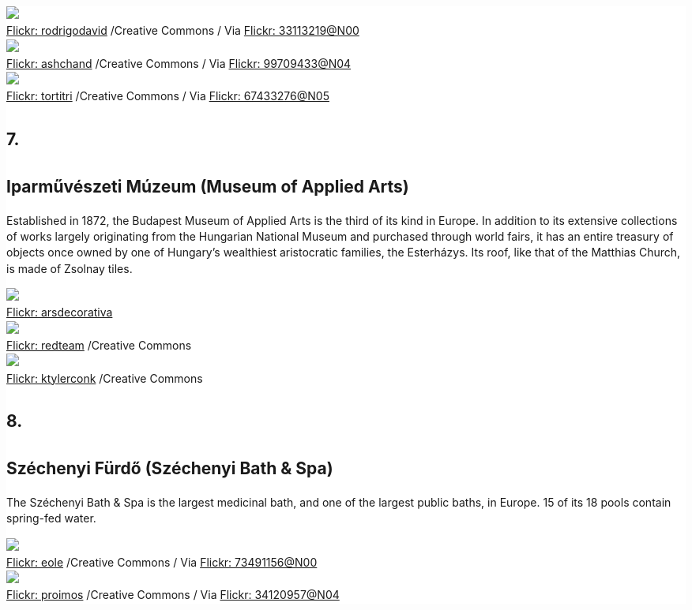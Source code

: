 </p><div class="embeded-image"><img src="http://web.archive.org/web/20140331023619im_/http://s3-ec.buzzfed.com/static/2014-02/enhanced/webdr03/25/17/enhanced-buzz-wide-7363-1393368755-36.jpg"></div>
<div class="my-caption"><a target="_blank" href="http://web.archive.org/web/20140331023619/http://www.flickr.com/photos/rodrigodavid/4105277700/sizes/l/">Flickr: rodrigodavid</a> /Creative Commons / Via <a target="_blank" href="http://web.archive.org/web/20140331023619/http://www.flickr.com/photos/33113219@N00/4105277700/in/photolist-7fLC31-7gazmv-7gaF2B-7gaJgc-7gaMri-7gaPR8-7gbeS6-7gbogH-7getCd-7gevmq-7gewgb-7gex2q-7gexSC-7gezqA-7geAS1-7geBB5-7geCvm-7geEhY-7geF11-7geFL1-7geLwE-7gfgSh-7gCenZ-7heQSU-7hpGdM-7kc9bH-7kcxDc-">Flickr: 33113219@N00</a> </div>
<div class="embeded-image"><img src="http://web.archive.org/web/20140331023619im_/http://s3-ec.buzzfed.com/static/2014-02/enhanced/webdr04/26/10/enhanced-buzz-wide-18478-1393429928-10.jpg"></div>
<div class="my-caption"><a target="_blank" href="http://web.archive.org/web/20140331023619/http://www.flickr.com/photos/ashchand/11715449764/sizes/l/">Flickr: ashchand</a> /Creative Commons / Via <a target="_blank" href="http://web.archive.org/web/20140331023619/http://www.flickr.com/photos/99709433@N04/11715449764/in/photolist-iRfK4b-i6Zi8T-etGAUC-7HekMw-c4ezD7-c4eBaJ-bVzaFk-fAENr8-bqCBcj-bDxybX-bqCyZS-azshRm-7Dv1mB-8NE9iU-8wKYDL-8rZPQz-atGWbp-atbzic-85Rqjr-8Katsq-bDxtJt-8fkwct-a7WWiq-cWwzmC-edRyu9-acWFzF-cWx6Lu">Flickr: 99709433@N04</a> </div>
<div class="embeded-image"><img src="http://web.archive.org/web/20140331023619im_/http://s3-ec.buzzfed.com/static/2014-02/enhanced/webdr04/26/11/enhanced-buzz-wide-18593-1393431241-16.jpg"></div>
<div class="my-caption"><a target="_blank" href="http://web.archive.org/web/20140331023619/http://www.flickr.com/photos/tortitri/8758792248/sizes/l/">Flickr: tortitri</a> /Creative Commons / Via <a target="_blank" href="http://web.archive.org/web/20140331023619/http://www.flickr.com/photos/67433276@N05/8758792248/in/photolist-ekZ6Ms-7FReim-ce7eoG-caGhyC-dK9Phh-dK9PN7-appor1-apmEU8-apmET4-apmEVD-apmEZ4-apmEUT-appnM7-apmEWr-cMXBVw-dk1zwR-7FR8HC-7FMeTX-7FMfna-7FMcrV-7FMdSM-iboLG9-i8jU2A-iboYCf-cWwWSG-aYfT26-aYfUaa-">Flickr: 67433276@N05</a> </div>
<h2 class="my-title bz-title">7. </h2>
<h2 class="my-title bz-title">Iparművészeti Múzeum (Museum of Applied Arts)</h2>
<p> Established in 1872, the Budapest Museum of Applied Arts is the third of its kind in Europe. In addition to its extensive collections of works largely originating from the Hungarian National Museum and purchased through world fairs, it has an entire treasury of objects once owned by one of Hungary’s wealthiest aristocratic families, the Esterházys. Its roof, like that of the Matthias Church, is made of Zsolnay tiles.
</p><div class="embeded-image"><img src="http://web.archive.org/web/20140331023619im_/http://s3-ec.buzzfed.com/static/2014-03/enhanced/webdr02/20/16/enhanced-buzz-wide-9832-1395347235-21.jpg"></div>
<div class="my-caption"><a target="_blank" href="http://web.archive.org/web/20140331023619/http://www.flickr.com/photos/arsdecorativa/5610901886/in/photolist-9xPkDG-9xLnqH-9xLtEa-9xLu1n-9xPkrE-9xPkSQ-9xPrPy-9xPivJ-9xLmcz-9xLmhp-9xLnBZ-9xLAdi-9xLtUK-9xLnec-9xLmmH-9xPsbq-9xLAAV-8NE6wE-8NE5YC-9dwLgv-8NB1aD-9nmsTE-9xPxpA-9xPwuL-9csnhh-9nNBRU-9fwZiX">Flickr: arsdecorativa</a> </div>
<div class="embeded-image"><img src="http://web.archive.org/web/20140331023619im_/http://s3-ec.buzzfed.com/static/2014-03/enhanced/webdr03/20/16/enhanced-buzz-wide-7934-1395346802-8.jpg"></div>
<div class="my-caption"><a target="_blank" href="http://web.archive.org/web/20140331023619/http://www.flickr.com/photos/redteam/5121882087/">Flickr: redteam</a> /Creative Commons </div>
<div class="embeded-image"><img src="http://web.archive.org/web/20140331023619im_/http://s3-ec.buzzfed.com/static/2014-03/enhanced/webdr04/20/16/enhanced-buzz-wide-8799-1395346721-11.jpg"></div>
<div class="my-caption"><a target="_blank" href="http://web.archive.org/web/20140331023619/http://www.flickr.com/photos/ktylerconk/4625180243/">Flickr: ktylerconk</a> /Creative Commons </div>
<h2 class="my-title bz-title">8. </h2>
<h2 class="my-title bz-title">Széchenyi Fürdő (Széchenyi Bath &amp; Spa)</h2>
<p> The Széchenyi Bath &amp; Spa is the largest medicinal bath, and one of the largest public baths, in Europe. 15 of its 18 pools contain spring-fed water.
</p><div class="embeded-image"><img src="http://web.archive.org/web/20140331023619im_/http://s3-ec.buzzfed.com/static/2014-02/enhanced/webdr08/25/17/enhanced-buzz-wide-28041-1393368235-22.jpg"></div>
<div class="my-caption"><a target="_blank" href="http://web.archive.org/web/20140331023619/http://www.flickr.com/photos/eole/3017939820/sizes/l/">Flickr: eole</a> /Creative Commons / Via <a target="_blank" href="http://web.archive.org/web/20140331023619/http://www.flickr.com/photos/73491156@N00/3017939820/in/photolist-5AFJnb-5Yadzd-5Yagdb-6sqrei-6unE4D-6LqKTc-6PJddY-6PWPXZ-6Q1TF3-bSGBSg-bYsKGC-bSGARg-8bxpAa-8uoGxf-exxeZW-a9yfUU-jMu9AG-jMsCBK-jMrTG8-aZV3fT-aZV34V-aZV3p2-7WcTPo-jD6M4A-jD5AUD-jD7C8Q-jD6JLj-">Flickr: 73491156@N00</a> </div>
<div class="embeded-image"><img src="http://web.archive.org/web/20140331023619im_/http://s3-ec.buzzfed.com/static/2014-02/enhanced/webdr05/25/17/enhanced-buzz-wide-15741-1393368380-41.jpg"></div>
<div class="my-caption"><a target="_blank" href="http://web.archive.org/web/20140331023619/http://www.flickr.com/photos/proimos/6004036628/sizes/l/">Flickr: proimos</a> /Creative Commons / Via <a target="_blank" href="http://web.archive.org/web/20140331023619/http://www.flickr.com/photos/34120957@N04/6004036628/in/photolist-a9yfUU-jMu9AG-jMsCBK-jMrTG8-aZV3fT-aZV34V-aZV3p2-7WcTPo-jD6M4A-jD5AUD-jD7C8Q-jD6JLj-bYsJpu-bDMRVd-dAVewn-99XjtH-89ZLej-8wH1oB-7TpmCA-7Tm6HF-8r4j72-dVqSh6-aiWN2E-aj1GAL-asMZGS-8r4gV6-9sECke-">Flickr: 34120957@N04</a> </div>